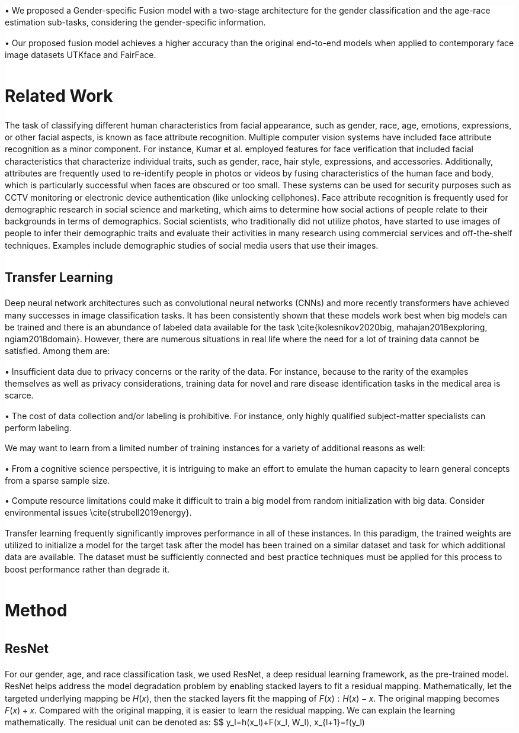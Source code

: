 $\bullet$ We proposed a Gender-specific Fusion model with a two-stage architecture for the gender classification and the age-race estimation sub-tasks, considering the gender-specific information. 

$\bullet$ Our proposed fusion model achieves a higher accuracy than the original end-to-end models when applied to contemporary face image datasets UTKface and FairFace. 

# Related Work
The task of classifying different human characteristics from facial appearance, such as gender, race, age, emotions, expressions, or other facial aspects, is known as face attribute recognition. Multiple computer vision systems have included face attribute recognition as a minor component. For instance, Kumar et al. employed features for face verification that included facial characteristics that characterize individual traits, such as gender, race, hair style, expressions, and accessories. Additionally, attributes are frequently used to re-identify people in photos or videos by fusing characteristics of the human face and body, which is particularly successful when faces are obscured or too small. These systems can be used for security purposes such as CCTV monitoring or electronic device authentication (like unlocking cellphones). Face attribute recognition is frequently used for demographic research in social science and marketing, which aims to determine how social actions of people relate to their backgrounds in terms of demographics. Social scientists, who traditionally did not utilize photos, have started to use images of people to infer their demographic traits and evaluate their activities in many research using commercial services and off-the-shelf techniques. Examples include demographic studies of social media users that use their images.
## Transfer Learning
Deep neural network architectures such as convolutional neural networks (CNNs) and more recently transformers have achieved many successes in image classification tasks. It has been consistently shown that these models work best when big models can be trained and there is an abundance of labeled data available for the task \cite{kolesnikov2020big, mahajan2018exploring, ngiam2018domain}. However, there are numerous situations in real life where the need for a lot of training data cannot be satisfied. Among them are:
	
$\bullet$ Insufficient data due to privacy concerns or the rarity of the data. For instance, because to the rarity of the examples themselves as well as privacy considerations, training data for novel and rare disease identification tasks in the medical area is scarce. 

$\bullet$ The cost of data collection and/or labeling is prohibitive. For instance, only highly qualified subject-matter specialists can perform labeling.

We may want to learn from a limited number of training instances for a variety of additional reasons as well: 

$\bullet$ From a cognitive science perspective, it is intriguing to make an effort to emulate the human capacity to learn general concepts from a sparse sample size. 

$\bullet$ Compute resource limitations could make it difficult to train a big model from random initialization with big data. Consider environmental issues \cite{strubell2019energy}. 

Transfer learning frequently significantly improves performance in all of these instances. In this paradigm, the trained weights are utilized to initialize a model for the target task after the model has been trained on a similar dataset and task for which additional data are available. The dataset must be sufficiently connected and best practice techniques must be applied for this process to boost performance rather than degrade it.

# Method
## ResNet
For our gender, age, and race classification task, we used ResNet, a deep residual learning framework, as the pre-trained model. ResNet helps address the model degradation problem by enabling stacked layers to fit a residual mapping. Mathematically, let the targeted underlying mapping be $H(x)$, then the stacked layers fit the mapping of $F(x): H(x)-x$. The original mapping becomes $F(x)+x$. Compared with the original mapping, it is easier to  learn the residual mapping. We can explain the learning mathematically. The residual unit can be denoted as: 
$$
y_l=h(x_l)+F(x_l, W_l),
x_{l+1}=f(y_l)